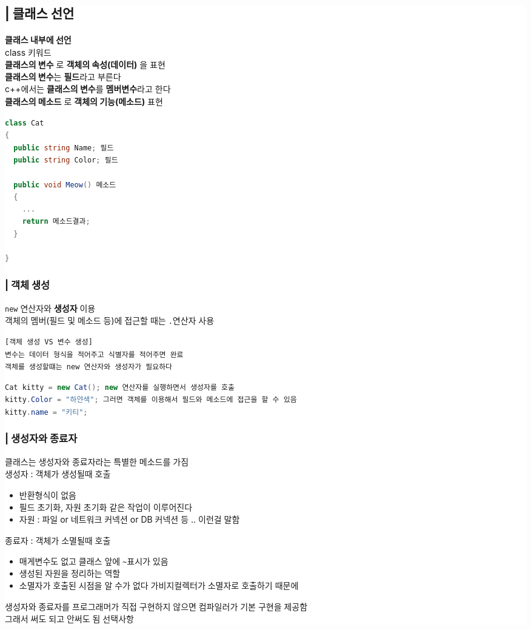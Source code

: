 ## | 클래스 선언
**클래스 내부에 선언**  
class 키워드      
**클래스의 변수** 로 **객체의 속성(데이터)** 을 표현   
**클래스의 변수**는 **필드**라고 부른다     
c++에서는 **클래스의 변수**를 **멤버변수**라고 한다   
**클래스의 메소드** 로 **객체의 기능(메소드)** 표현

```c#
class Cat
{
  public string Name; 필드
  public string Color; 필드

  public void Meow() 메소드
  {
    ...
    return 메소드결과;
  }
  
}

```
### | 객체 생성
```new``` 연산자와 **생성자** 이용       
객체의 멤버(필드 및 메소드 등)에 접근할 때는 ```.```연산자 사용

```
[객체 생성 VS 변수 생성]
변수는 데이터 형식을 적어주고 식별자를 적어주면 완료
객체를 생성할떄는 new 연산자와 생성자가 필요하다
```

```c#
Cat kitty = new Cat(); new 연산자를 실행하면서 생성자를 호출
kitty.Color = "하얀색"; 그러면 객체를 이용해서 필드와 메소드에 접근을 할 수 있음
kitty.name = "키티"; 
```

### | 생성자와 종료자
클래스는 생성자와 종료자라는 특별한 메소드를 가짐         
생성자 : 객체가 생성될때 호출       
  - 반환형식이 없음 
  - 필드 초기화, 자원 초기화 같은 작업이 이루어진다
  - 자원 : 파일 or 네트워크 커넥션 or DB 커넥션 등 .. 이런걸 말함
 
종료자 : 객체가 소멸될때 호출        
  - 매게변수도 없고 클래스 앞에 ```~```표시가 있음
  - 생성된 자원을 정리하는 역할
  - 소멸자가 호출된 시점을 알 수가 없다 가비지컬렉터가 소멸자로 호출하기 때문에

생성자와 종료자를 프로그래머가 직접 구현하지 않으면 컴파일러가 기본 구현을 제공함         
그래서 써도 되고 안써도 됨 선택사항      
